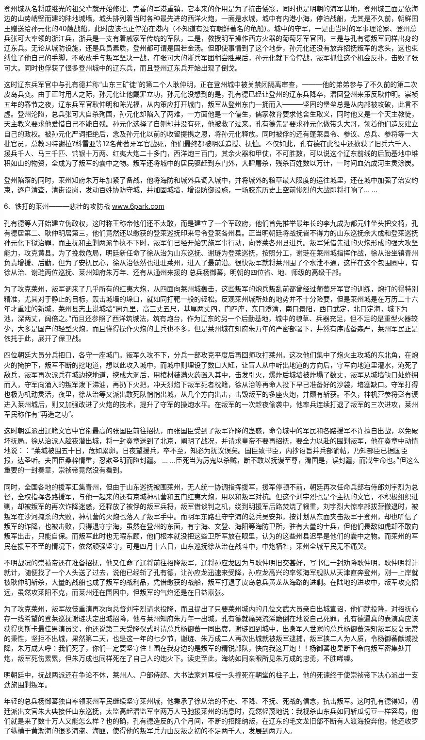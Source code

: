 登州城从名将戚继光的祖父辈就开始修建、完善的军港重镇，它本来的作用是为了抗击倭寇，同时也是明朝的海军基地，登州城三面是依海边的山势峭壁而建的陆地城墙，城头排列着当时各种最先进的西洋火炮，一面是水城，城中有内港小海，停泊战船，尤其是不久前，朝鲜国王赠送给孙元化的40艘战船，此时应该也正停泊在港内（不知道有没有朝鲜著名的龟船）。城中的守军，一是由当时的军事理论家、登州总兵张可大率领的浙江兵，浙兵是一支有着戚家军传统的军队，二是，教授明军操作西方火器的葡萄牙军官团，三是与孔有德叛军同样出身的辽东兵。无论从城防设施，还是兵员素质，登州都可谓是固若金汤。但即使事情到了这个地步，孙元化还没有放弃招抚叛军的念头，这也束缚住了他自己的手脚，不敢放手与叛军坚决一战，在张可大的浙兵军团稍尝胜果后，孙元化就下令停战，叛军抓住这个机会反扑，击败了张可大。同时也俘获了很多登州城中的辽东兵，而且登州辽东兵开始出现了倒戈。

这时辽东兵军官中与孔有德并称“山东三矿徒”的第二个人耿仲明，正在登州城中被关禁闭隔离审查，———他的弟弟参与了不久前的第二次皮岛兵变。由于正时用人之际，孙元化让他戴罪立功，孙元化没想到的是，孔有德已经让登州的辽东兵降卒，潜回登州来策反耿仲明。崇祯五年的春节之夜，辽东兵军官耿仲明和陈光福，从内策应打开城门，叛军从登州东门一拥而入———坚固的堡垒总是从内部被攻破，此言不虚。登州沦陷，总兵张可大自杀殉国，孙元化却陷入了两难，一方面他是一个儒生，儒家教育要求他舍生取义，同时他又是一个天主教徒，天主教义要求他爱惜自己不能自残。孙元化选择了自刎却并没有死，他被救了过来。孔有德先是要求孙元化做带头大哥，领着他们造反建立自己的政权。被孙元化严词拒绝后，念及孙元化以前的收留提携之恩，将孙元化释放。同时被俘的还有蓬莱县令、参议、总兵、参将等一大批官员，总教习特谢拉?科雷亚等12名葡萄牙军官战死，他们最终都被明廷追授、抚恤。不仅如此，孔有德在此役中还掳获了旧兵六千人、援兵千人、马三千匹、饷银十万两、红夷大炮二十多门，西洋炮三百门，其余火器和甲仗，不可胜数，可以说这个辽东前线的后勤基地中堆积如山的物资，全成为了叛军的囊中之物。叛军还将城中的居民驱赶到东门外，大肆屠杀，残杀百姓数以万计，一时间血流成河生灵涂炭。

登州陷落的同时，莱州知府朱万年加紧了备战，他将海防和城外兵调入城中，并将城外的粮草最大限度的运往城里，还在城中加强了治安约束，逐户清查，清街设岗，发动百姓协防守城，并加固城墙，增设防御设施，一场胶东历史上空前惨烈的大战即将打响了… … 

6、铁打的莱州———悲壮的攻防战 www.6park.com

孔有德等人开始建立伪政权，这时称王称帝他们还不太敢，而是建立了一个军政府，他们首先推举最年长的李九成为都元帅坐头把交椅，孔有德居第二、耿仲明居第三，他们竟然还以缴获的登莱巡抚印来号令登莱各州县。正当明朝廷将战抚皆不得力的山东巡抚余大成和登莱巡抚孙元化下狱治罪，而主抚和主剿两派争执不下时，叛军们已经开始实施军事行动，向登莱各州县进兵。叛军凭借先进的火炮形成的强大攻坚能力，攻克黄县。为了挽救危局，明廷新任命了徐从治为山东巡抚、谢琏为登莱巡抚，按照分工，谢琏在莱州城指挥作战，徐从治坐镇青州负责增援、后勤，但为了安抚民心，徐从治依然也进驻莱州，进入了最前沿。很快叛军就将莱州围了个水泄不通，这样在这个包围圈中，有徐从治、谢琏两位巡抚、莱州知府朱万年、还有从通州来援的 总兵杨御蕃，明朝的四位省、地、师级的高级干部。

为了攻克莱州，叛军调来了几乎所有的红夷大炮，从四面向莱州城轰击，这些叛军的炮兵叛乱前都曾经过葡萄牙军官的训练，炮打的得特别精准，尤其对于静止的目标，轰击城墙的垛口，就如同打靶一般的轻松。反观莱州城所处的地势并不十分险要，但是莱州城是在万历二十六年才重建的新城，莱州县志上说城墙“周九里，高三丈五尺，基厚两丈四，门四座，东曰澄清，南曰景阳，西曰武定，北曰定海，城下为池，深两丈，阔倍之。”而且还参照了西洋筑城法，筑有炮台，作为辽东的另一个后勤基地，城中的粮草、兵器充足，但不足的是重型火器较少，大多是国产的轻型火炮，而且懂得操作火炮的士兵也不多，但是莱州城在知府朱万年的严密部署下，井然有序戒备森严，莱州军民正是依托于此，展开了保卫战。

四位朝廷大员分兵把口，各守一座城门。叛军久攻不下，分兵一部攻克平度后再回师攻打莱州。这次他们集中了炮火主攻城的东北角，在炮火的掩护下，叛军不断的挖地道，想以此攻入城中，而城中则埋设了数口大缸，让盲人从中听出地道的方向后，守军向地道里灌水，淹死了敌兵，叛军再次派兵在城边挖地道，挖成大洞后，用棺材装满火药置入其中，击发引火，爆炸后城墙被炸塌了数丈，叛军从城墙缺口处蜂拥而入，守军向涌入的叛军泼下沸油，再扔下火把，冲天烈焰下叛军死者枕籍，徐从治等再命人投下早已准备好的沙袋，堵塞缺口。守军打得也极为机动灵活，夜里，徐从治等又派出敢死队悄悄出城，从几个方向出击，击毁叛军的多座火炮，并颇有斩获。不久，神机营参将彭有谟进入莱州城后，则又加强改进了火炮的技术，提升了守军的操炮水平。在叛军的一次趁夜偷袭中，他率兵连续打退了叛军的三次进攻，莱州军民称作有“再造之功”。

这时朝廷派出辽籍文官中官衔最高的张国臣前往招抚，而张国臣受到了叛军诈降的蛊惑，命令城中的军民和各路援军不许擅自出战，以免破坏抚局。徐从治派人趁夜潜出城，将一封奏章送到了北京，阐明了战况，并请求皇帝不要再招抚，要全力以赴的围剿叛军，他在奏章中动情地说：：“莱城被围五十日，危如累卵。日夜望援兵，卒不至，知必为抚议误矣。国臣致书臣，内抄诏旨并兵部谕帖，乃知部臣已据国臣报，达圣听。夫国臣桑梓情重，忍欺圣明而陷封疆。 … …臣死当为厉鬼以杀贼，断不敢以抚谩至尊，淆国是，误封疆，而戕生命也。”但这么重要的一封奏章，崇祯帝竟然没有看到。

同时，全国各地的援军汇集青州，但由于山东巡抚被围莱州，无人统一协调指挥援军，援军停顿不前，朝廷再次任命兵部右侍郎刘宇烈为总督，全权指挥各路援军，与他一起来的还有京城神机营和五门红夷大炮，用以和叛军对抗。但这个刘宇烈也是个主抚的文官，不积极组织进剿，却被叛军的再次诈降迷惑，还释放了被俘的叛军兵将，叛军借谈判之机，绕到明援军后路焚烧了辎重，刘宇烈大惊率部拔营撤退时，被叛军在沙河掩杀的大败，神机营的火炮也落入了叛军手中。而明军东路驻守宁海的总兵吴安邦，按计划从东面夹击叛军于登州，却也听信了叛军的诈降，也被击败，只得退守宁海，虽然在登州的东面，有宁海、文登、海阳等海防卫所，驻有大量的士兵，但他们畏敌如虎却不敢向叛军出击，只能自保。而叛军此时也无暇东顾，他们根本就没把这些卫所军放在眼里，认为的这些州县迟早是他们的囊中之物。而莱州的军民在援军不至的情况下，依然顽强坚守，可是四月十六日，山东巡抚徐从治在战斗中，中炮牺牲，莱州全城军民无不痛哭。

不明战况的崇祯帝还在准备招抚，他又任命了辽将前往招降叛军，辽将孙应龙因为与耿仲明旧交甚好，写书信一封劝降耿仲明，耿仲明将计就计，随便找了一个人头送了过去，说他已经斩了孔有德，让孙应龙迅速来受降，孙应龙高兴的率领海军舰队从天津直奔登州，刚一上岸就被耿仲明斩杀，大量的战船也成了叛军的战利品，凭借缴获的战船，叛军打退了皮岛总兵黄龙从海路的进剿。在陆地的进攻中，叛军攻克招远，虽然攻莱阳不克，而莱州还在围困中，但叛军的气焰还是在日益嚣张。

为了攻克莱州，叛军故伎重演再次向总督刘宇烈请求投降，而且提出了只要莱州城内的几位文武大员亲自出城宣诏，他们就投降，对招抚心存一线希望的登莱巡抚谢琏决定出城招降，他与莱州知府朱万年一出城，孔有德就痛哭流涕跪倒在地说自己死罪，孔有德逼真的表演真应该获得奥斯卡最佳男演员奖，他还说第二天受降仪式时请总兵杨御蕃一同出席，谢琏回到城中，出身军人世家的总兵杨御蕃深知叛军反复无常的秉性，坚拒不出城，果然第二天，也是这一年的七夕节，谢琏、朱万成二人再次出城就被叛军逮捕，叛军挟二人为人质，令杨御蕃献城投降，朱万成大呼：我们死了，你们一定要坚守住！围在我身边的是叛军的精锐部队，快向我这开炮！！杨御蕃也果断下令向叛军密集处开炮，叛军死伤累累，但朱万成也同样死在了自己人的炮火下。读史至此，海纳如同亲眼所见朱万成的忠勇，不胜唏嘘。

明朝廷中，抚战两派还在争论不休，莱州人、户部侍郎、大书法家刘耳枝一头撞死在朝堂的柱子上，他的死谏终于使崇祯帝下决心派出一支劲旅围剿叛军。

年轻的总兵杨御蕃独自率领莱州军民继续坚守莱州城，他秉承了徐从治的不走、不降、不抚、死战的信念，抗击叛军。这时孔有德得知，朝廷派出文官朱大典接任山东巡抚，太监高起潜监军率两万人马驰援莱州的消息时，竟然轻蔑地说：我视杀山东兵如同斩瓜切豆一样容易，他们就是来了数十万人又能怎么样？也的确，孔有德造反的八个月间，不断的招降纳叛，在辽东的毛文龙旧部不断有人渡海投奔他，他还收罗了纵横于黄渤海的很多海盗、海匪，使得他的叛军兵力由反叛之初的不足两千人，发展到两万人。
